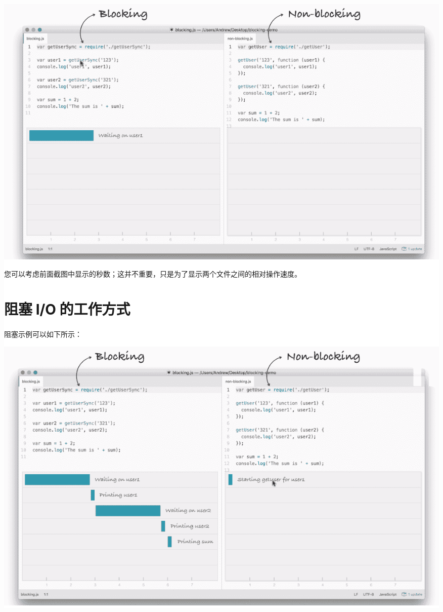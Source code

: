 ![](img/cbf26905-e195-4d79-be4f-e6fd874a2483.png)

您可以考虑前面截图中显示的秒数；这并不重要，只是为了显示两个文件之间的相对操作速度。

# 阻塞 I/O 的工作方式

阻塞示例可以如下所示：

![](img/edacad6f-9299-41ce-a728-a6172afbd4b1.png)
